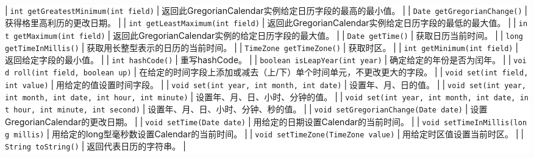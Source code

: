 | `int getGreatestMinimum(int field)` | 返回此GregorianCalendar实例给定日历字段的最高的最小值。 |
| `Date getGregorianChange()` | 获得格里高利历的更改日期。 |
| `int getLeastMaximum(int field)` | 返回此GregorianCalendar实例给定日历字段的最低的最大值。 |
| `int getMaximum(int field)` | 返回此GregorianCalendar实例的给定日历字段的最大值。 |
| `Date getTime()` | 获取日历当前时间。 |
| `long getTimeInMillis()` | 获取用长整型表示的日历的当前时间。 |
| `TimeZone getTimeZone()` | 获取时区。 |
| `int getMinimum(int field)` | 返回给定字段的最小值。 |
| `int hashCode()` | 重写hashCode。 |
| `boolean isLeapYear(int year)` | 确定给定的年份是否为闰年。 |
| `void roll(int field, boolean up)` | 在给定的时间字段上添加或减去（上/下）单个时间单元，不更改更大的字段。 |
| `void set(int field, int value)` | 用给定的值设置时间字段。 |
| `void set(int year, int month, int date)` | 设置年、月、日的值。 |
| `void set(int year, int month, int date, int hour, int minute)` | 设置年、月、日、小时、分钟的值。 |
| `void set(int year, int month, int date, int hour, int minute, int second)` | 设置年、月、日、小时、分钟、秒的值。 |
| `void setGregorianChange(Date date)` | 设置GregorianCalendar的更改日期。 |
| `void setTime(Date date)` | 用给定的日期设置Calendar的当前时间。 |
| `void setTimeInMillis(long millis)` | 用给定的long型毫秒数设置Calendar的当前时间。 |
| `void setTimeZone(TimeZone value)` | 用给定时区值设置当前时区。 |
| `String toString()` | 返回代表日历的字符串。 |
